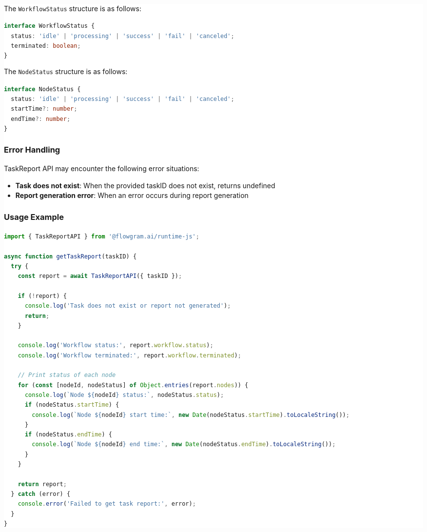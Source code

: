 The `WorkflowStatus` structure is as follows:

```typescript
interface WorkflowStatus {
  status: 'idle' | 'processing' | 'success' | 'fail' | 'canceled';
  terminated: boolean;
}
```

The `NodeStatus` structure is as follows:

```typescript
interface NodeStatus {
  status: 'idle' | 'processing' | 'success' | 'fail' | 'canceled';
  startTime?: number;
  endTime?: number;
}
```

### Error Handling

TaskReport API may encounter the following error situations:

* **Task does not exist**: When the provided taskID does not exist, returns undefined
* **Report generation error**: When an error occurs during report generation

### Usage Example

```javascript
import { TaskReportAPI } from '@flowgram.ai/runtime-js';

async function getTaskReport(taskID) {
  try {
    const report = await TaskReportAPI({ taskID });

    if (!report) {
      console.log('Task does not exist or report not generated');
      return;
    }

    console.log('Workflow status:', report.workflow.status);
    console.log('Workflow terminated:', report.workflow.terminated);

    // Print status of each node
    for (const [nodeId, nodeStatus] of Object.entries(report.nodes)) {
      console.log(`Node ${nodeId} status:`, nodeStatus.status);
      if (nodeStatus.startTime) {
        console.log(`Node ${nodeId} start time:`, new Date(nodeStatus.startTime).toLocaleString());
      }
      if (nodeStatus.endTime) {
        console.log(`Node ${nodeId} end time:`, new Date(nodeStatus.endTime).toLocaleString());
      }
    }

    return report;
  } catch (error) {
    console.error('Failed to get task report:', error);
  }
}
```
